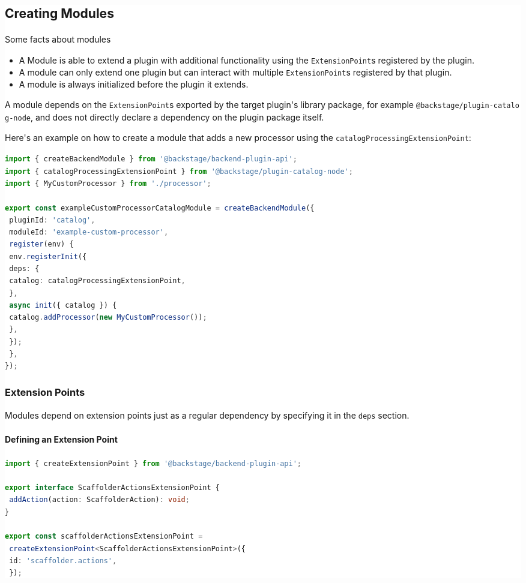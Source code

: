 ## Creating Modules

Some facts about modules

- A Module is able to extend a plugin with additional functionality using the `ExtensionPoint`s registered by the plugin.
- A module can only extend one plugin but can interact with multiple `ExtensionPoint`s registered by that plugin.
- A module is always initialized before the plugin it extends.

A module depends on the `ExtensionPoint`s exported by the target plugin's library package, for example `@backstage/plugin-catalog-node`, and does not directly declare a dependency on the plugin package itself.

Here's an example on how to create a module that adds a new processor using the `catalogProcessingExtensionPoint`:

```ts
import { createBackendModule } from '@backstage/backend-plugin-api';
import { catalogProcessingExtensionPoint } from '@backstage/plugin-catalog-node';
import { MyCustomProcessor } from './processor';

export const exampleCustomProcessorCatalogModule = createBackendModule({
 pluginId: 'catalog',
 moduleId: 'example-custom-processor',
 register(env) {
 env.registerInit({
 deps: {
 catalog: catalogProcessingExtensionPoint,
 },
 async init({ catalog }) {
 catalog.addProcessor(new MyCustomProcessor());
 },
 });
 },
});
```

### Extension Points

Modules depend on extension points just as a regular dependency by specifying it in the `deps` section.

#### Defining an Extension Point

```ts
import { createExtensionPoint } from '@backstage/backend-plugin-api';

export interface ScaffolderActionsExtensionPoint {
 addAction(action: ScaffolderAction): void;
}

export const scaffolderActionsExtensionPoint =
 createExtensionPoint<ScaffolderActionsExtensionPoint>({
 id: 'scaffolder.actions',
 });
```
